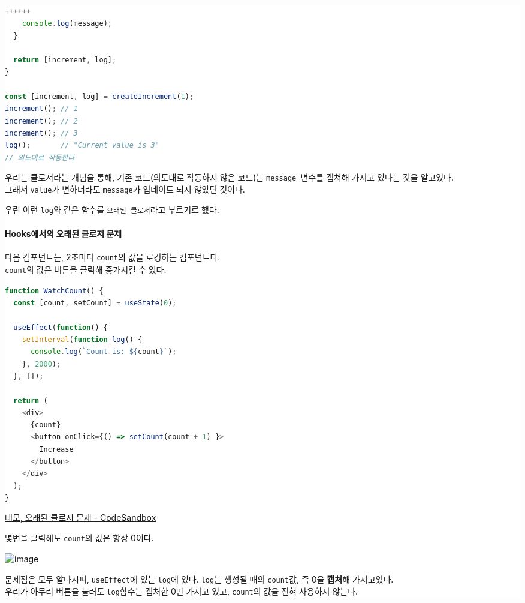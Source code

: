 ```javascript
++++++
    console.log(message);
  }
  
  return [increment, log];
}

const [increment, log] = createIncrement(1);
increment(); // 1
increment(); // 2
increment(); // 3
log();       // "Current value is 3"
// 의도대로 작동한다
```

우리는 클로저라는 개념을 통해, 기존 코드(의도대로 작동하지 않은 코드)는 `message `변수를 캡쳐해 가지고 있다는 것을 알고있다.  
그래서 `value`가 변하더라도 `message`가 업데이트 되지 않았던 것이다.

우린 이런 `log`와 같은 함수를 `오래된 클로저`라고 부르기로 했다.

#### Hooks에서의 오래된 클로저 문제

다음 컴포넌트는, 2초마다 `count`의 값을 로깅하는 컴포넌트다.  
`count`의 값은 버튼을 클릭해 증가시킬 수 있다.

```javascript
function WatchCount() {
  const [count, setCount] = useState(0);

  useEffect(function() {
    setInterval(function log() {
      console.log(`Count is: ${count}`);
    }, 2000);
  }, []);

  return (
    <div>
      {count}
      <button onClick={() => setCount(count + 1) }>
        Increase
      </button>
    </div>
  );
}
```
[데모, 오래된 클로저 문제 - CodeSandbox](https://codesandbox.io/s/oraedoen-keulrojeo-munje-gq6ny)

몇번을 클릭해도 `count`의 값은 항상 0이다.

![image](https://user-images.githubusercontent.com/42797995/103921431-da366500-5155-11eb-90e9-e5806fc0993a.png)

문제점은 모두 알다시피, `useEffect`에 있는 `log`에 있다. `log`는 생성될 때의 `count`값, 즉 0을 **캡처**해 가지고있다.  
우리가 아무리 버튼을 눌러도 `log`함수는 캡처한 0만 가지고 있고, `count`의 값을 전혀 사용하지 않는다.  
